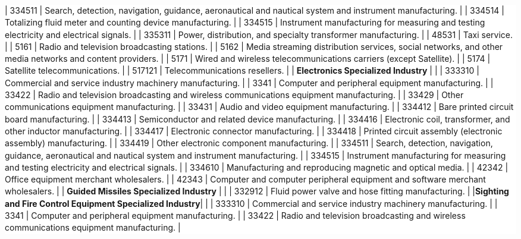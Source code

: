 |                           334511                           |      Search, detection, navigation, guidance, aeronautical and nautical system and instrument manufacturing.      |
|                           334514                           |                             Totalizing fluid meter and counting device manufacturing.                             |
|                           334515                           |              Instrument manufacturing for measuring and testing electricity and electrical signals.               |
|                           335311                           |                           Power, distribution, and specialty transformer manufacturing.                           |
|                           48531                            |                                                   Taxi service.                                                   |
|                            5161                            |                                    Radio and television broadcasting stations.                                    |
|                            5162                            |      Media streaming distribution services, social networks, and other media networks and content providers.      |
|                            5171                            |                        Wired and wireless telecommunications carriers (except Satellite).                         |
|                            5174                            |                                           Satellite telecommunications.                                           |
|                           517121                           |                                           Telecommunications resellers.                                           |
|            **Electronics Specialized Industry**            |                                                                                                                   |
|                           333310                           |                             Commercial and service industry machinery manufacturing.                              |
|                            3341                            |                                 Computer and peripheral equipment manufacturing.                                  |
|                           33422                            |              Radio and television broadcasting and wireless communications equipment manufacturing.               |
|                           33429                            |                                   Other communications equipment manufacturing.                                   |
|                           33431                            |                                     Audio and video equipment manufacturing.                                      |
|                           334412                           |                                     Bare printed circuit board manufacturing.                                     |
|                           334413                           |                                  Semiconductor and related device manufacturing.                                  |
|                           334416                           |                          Electronic coil, transformer, and other inductor manufacturing.                          |
|                           334417                           |                                        Electronic connector manufacturing.                                        |
|                           334418                           |                           Printed circuit assembly (electronic assembly) manufacturing.                           |
|                           334419                           |                                     Other electronic component manufacturing.                                     |
|                           334511                           |      Search, detection, navigation, guidance, aeronautical and nautical system and instrument manufacturing.      |
|                           334515                           |              Instrument manufacturing for measuring and testing electricity and electrical signals.               |
|                           334610                           |                             Manufacturing and reproducing magnetic and optical media.                             |
|                           42342                            |                                      Office equipment merchant wholesalers.                                       |
|                           42343                            |                   Computer and computer peripheral equipment and software merchant wholesalers.                   |
|          **Guided Missiles Specialized Industry**          |                                                                                                                   |
|                           332912                           |                                 Fluid power valve and hose fitting manufacturing.                                 |
|**Sighting and Fire Control Equipment Specialized Industry**|                                                                                                                   |
|                           333310                           |                             Commercial and service industry machinery manufacturing.                              |
|                            3341                            |                                 Computer and peripheral equipment manufacturing.                                  |
|                           33422                            |              Radio and television broadcasting and wireless communications equipment manufacturing.               |